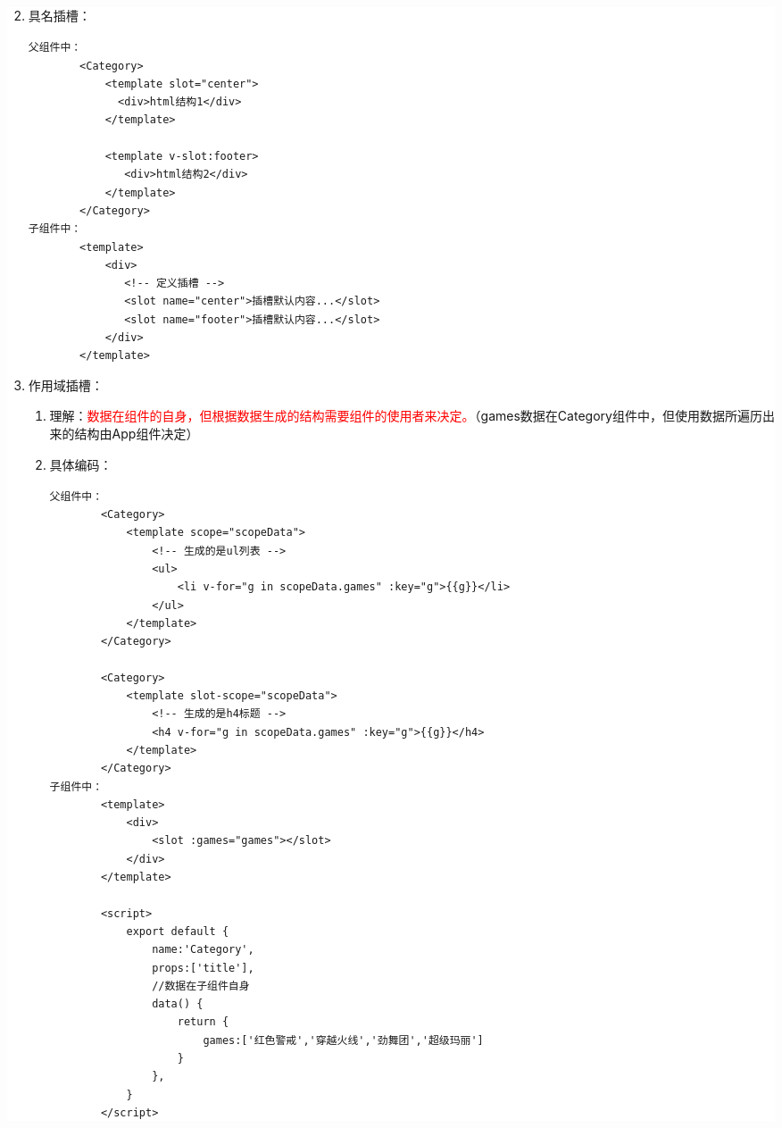    2. 具名插槽：
      
      ```vue
      父组件中：
              <Category>
                  <template slot="center">
                    <div>html结构1</div>
                  </template>
      
                  <template v-slot:footer>
                     <div>html结构2</div>
                  </template>
              </Category>
      子组件中：
              <template>
                  <div>
                     <!-- 定义插槽 -->
                     <slot name="center">插槽默认内容...</slot>
                     <slot name="footer">插槽默认内容...</slot>
                  </div>
              </template>
      ```
   
   3. 作用域插槽：
      
      1. 理解：<span style="color:red">数据在组件的自身，但根据数据生成的结构需要组件的使用者来决定。</span>（games数据在Category组件中，但使用数据所遍历出来的结构由App组件决定）
      
      2. 具体编码：
         
         ```vue
         父组件中：
                 <Category>
                     <template scope="scopeData">
                         <!-- 生成的是ul列表 -->
                         <ul>
                             <li v-for="g in scopeData.games" :key="g">{{g}}</li>
                         </ul>
                     </template>
                 </Category>
         
                 <Category>
                     <template slot-scope="scopeData">
                         <!-- 生成的是h4标题 -->
                         <h4 v-for="g in scopeData.games" :key="g">{{g}}</h4>
                     </template>
                 </Category>
         子组件中：
                 <template>
                     <div>
                         <slot :games="games"></slot>
                     </div>
                 </template>
         
                 <script>
                     export default {
                         name:'Category',
                         props:['title'],
                         //数据在子组件自身
                         data() {
                             return {
                                 games:['红色警戒','穿越火线','劲舞团','超级玛丽']
                             }
                         },
                     }
                 </script>
         ```
